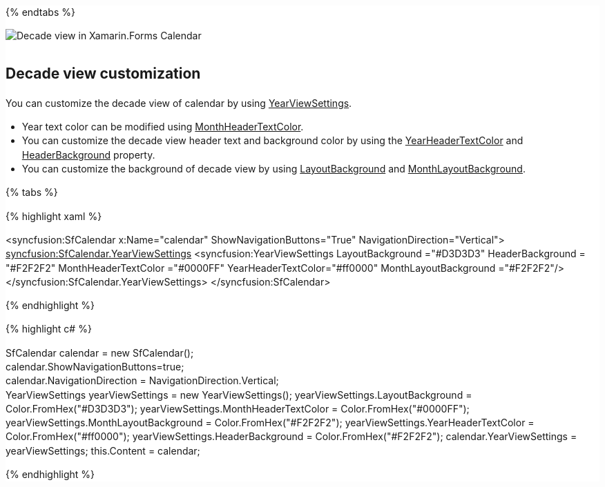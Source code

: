 {% endtabs %}

![Decade view in Xamarin.Forms Calendar ](images/xamarin.forms-calendar-decadeview.png)
 
## Decade view customization

You can customize the decade view of calendar by using [YearViewSettings](https://help.syncfusion.com/cr/xamarin/Syncfusion.SfCalendar.XForms.YearViewSettings.html). 

* Year text color can be modified using [MonthHeaderTextColor](https://help.syncfusion.com/cr/xamarin/Syncfusion.SfCalendar.XForms.YearViewSettings.html#Syncfusion_SfCalendar_XForms_YearViewSettings_MonthHeaderTextColor).
* You can customize the decade view header text and background color by using the [YearHeaderTextColor](https://help.syncfusion.com/cr/xamarin/Syncfusion.SfCalendar.XForms.YearViewSettings.html#Syncfusion_SfCalendar_XForms_YearViewSettings_YearHeaderTextColor) and [HeaderBackground](https://help.syncfusion.com/cr/xamarin/Syncfusion.SfCalendar.XForms.YearViewSettings.html#Syncfusion_SfCalendar_XForms_YearViewSettings_HeaderBackground) property.
* You can customize the background of decade view by using [LayoutBackground](https://help.syncfusion.com/cr/xamarin/Syncfusion.SfCalendar.XForms.YearViewSettings.html#Syncfusion_SfCalendar_XForms_YearViewSettings_LayoutBackground) and [MonthLayoutBackground](https://help.syncfusion.com/cr/xamarin/Syncfusion.SfCalendar.XForms.YearViewSettings.html#Syncfusion_SfCalendar_XForms_YearViewSettings_MonthLayoutBackground).


{% tabs %}

{% highlight xaml %}

<syncfusion:SfCalendar x:Name="calendar" ShowNavigationButtons="True" NavigationDirection="Vertical">
<syncfusion:SfCalendar.YearViewSettings>
	<syncfusion:YearViewSettings 
		LayoutBackground ="#D3D3D3"
		HeaderBackground = "#F2F2F2"
		MonthHeaderTextColor ="#0000FF"
		YearHeaderTextColor="#ff0000"
		MonthLayoutBackground  ="#F2F2F2"/>
</syncfusion:SfCalendar.YearViewSettings>
</syncfusion:SfCalendar>    

{% endhighlight %}

{% highlight c# %}
	
SfCalendar calendar = new SfCalendar();    
calendar.ShowNavigationButtons=true;   
calendar.NavigationDirection = NavigationDirection.Vertical;    
YearViewSettings yearViewSettings = new YearViewSettings();
yearViewSettings.LayoutBackground = Color.FromHex("#D3D3D3");
yearViewSettings.MonthHeaderTextColor = Color.FromHex("#0000FF");
yearViewSettings.MonthLayoutBackground = Color.FromHex("#F2F2F2"); 
yearViewSettings.YearHeaderTextColor = Color.FromHex("#ff0000");
yearViewSettings.HeaderBackground = Color.FromHex("#F2F2F2");
calendar.YearViewSettings = yearViewSettings;
this.Content = calendar;

{% endhighlight %}
